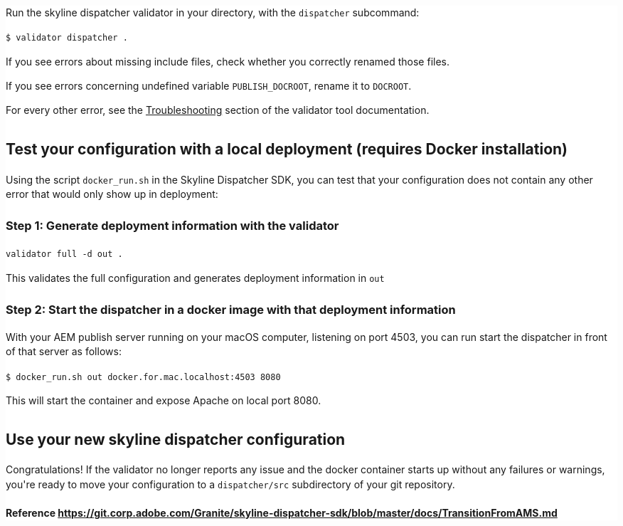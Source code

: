 Run the skyline dispatcher validator in your directory, with the `dispatcher` subcommand:
```
$ validator dispatcher .
```
If you see errors about missing include files, check whether you correctly renamed those
files.

If you see errors concerning undefined variable `PUBLISH_DOCROOT`, rename it to `DOCROOT`.

For every other error, see the [Troubleshooting](./TroubleShooting.md) section of the
validator tool documentation.

## Test your configuration with a local deployment (requires Docker installation)

Using the script `docker_run.sh` in the Skyline Dispatcher SDK, you can test that
your configuration does not contain any other error that would only show up in 
deployment:

### Step 1: Generate deployment information with the validator

```
validator full -d out .
```
This validates the full configuration and generates deployment information in `out`

### Step 2: Start the dispatcher in a docker image with that deployment information

With your AEM publish server running on your macOS computer, listening on port 4503,
you can run start the dispatcher in front of that server as follows:
``` 
$ docker_run.sh out docker.for.mac.localhost:4503 8080
```
This will start the container and expose Apache on local port 8080.

## Use your new skyline dispatcher configuration

Congratulations! If the validator no longer reports any issue and the
docker container starts up without any failures or warnings, you're
ready to move your configuration to a `dispatcher/src` subdirectory
of your git repository.



#### Reference https://git.corp.adobe.com/Granite/skyline-dispatcher-sdk/blob/master/docs/TransitionFromAMS.md